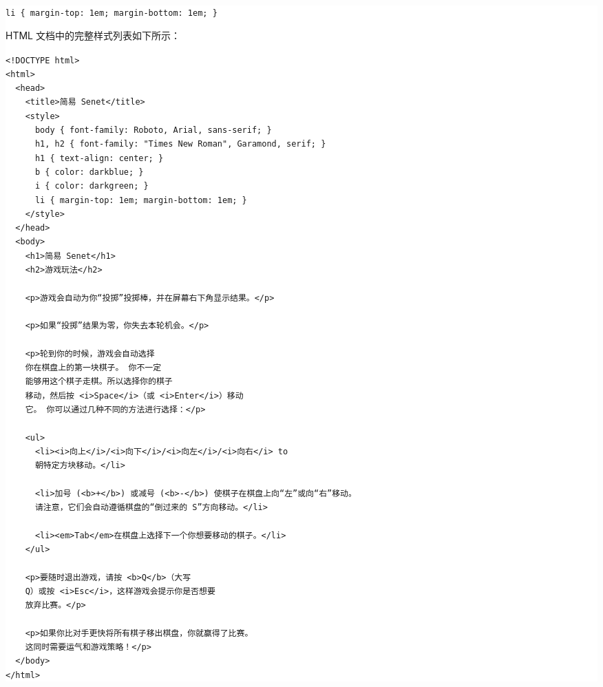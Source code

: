 ```shell
li { margin-top: 1em; margin-bottom: 1em; }
```

HTML 文档中的完整样式列表如下所示：

```shell
<!DOCTYPE html>
<html>
  <head>
    <title>简易 Senet</title>
    <style>
      body { font-family: Roboto, Arial, sans-serif; }
      h1, h2 { font-family: "Times New Roman", Garamond, serif; }
      h1 { text-align: center; }
      b { color: darkblue; }
      i { color: darkgreen; }
      li { margin-top: 1em; margin-bottom: 1em; }
    </style>
  </head>
  <body>
    <h1>简易 Senet</h1>
    <h2>游戏玩法</h2>
    
    <p>游戏会自动为你“投掷”投掷棒，并在屏幕右下角显示结果。</p>
    
    <p>如果“投掷”结果为零，你失去本轮机会。</p>
    
    <p>轮到你的时候，游戏会自动选择
    你在棋盘上的第一块棋子。 你不一定
    能够用这个棋子走棋。所以选择你的棋子
    移动，然后按 <i>Space</i>（或 <i>Enter</i>）移动
    它。 你可以通过几种不同的方法进行选择：</p>
    
    <ul>
      <li><i>向上</i>/<i>向下</i>/<i>向左</i>/<i>向右</i> to
      朝特定方块移动。</li>
    
      <li>加号 (<b>+</b>) 或减号 (<b>-</b>) 使棋子在棋盘上向“左”或向“右”移动。
      请注意，它们会自动遵循棋盘的“倒过来的 S”方向移动。</li>
    
      <li><em>Tab</em>在棋盘上选择下一个你想要移动的棋子。</li>
    </ul>
    
    <p>要随时退出游戏，请按 <b>Q</b>（大写
    Q）或按 <i>Esc</i>，这样游戏会提示你是否想要
    放弃比赛。</p>
    
    <p>如果你比对手更快将所有棋子移出棋盘，你就赢得了比赛。
    这同时需要运气和游戏策略！</p>
  </body>
</html>
```

